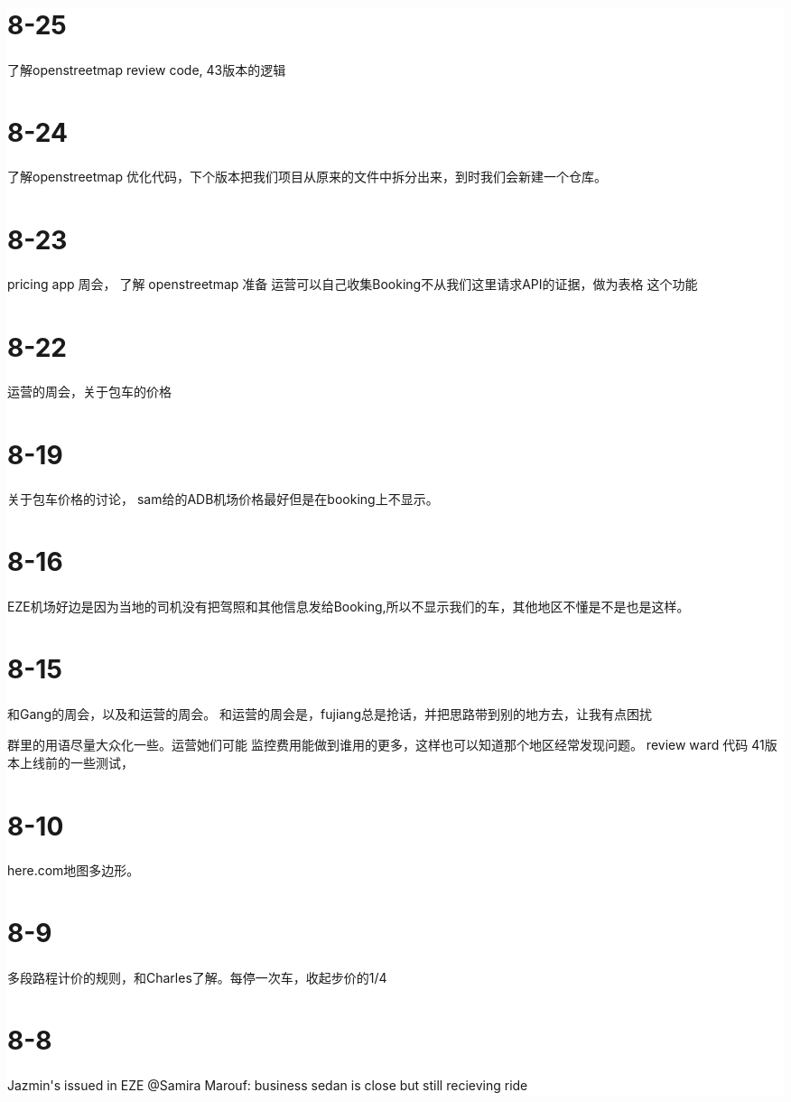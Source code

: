# 8-25
了解openstreetmap 
review code, 43版本的逻辑

# 8-24
了解openstreetmap 
优化代码，下个版本把我们项目从原来的文件中拆分出来，到时我们会新建一个仓库。


# 8-23
pricing app  周会，
了解 openstreetmap
准备 运营可以自己收集Booking不从我们这里请求API的证据，做为表格 这个功能

# 8-22
运营的周会，关于包车的价格

# 8-19
关于包车价格的讨论，
sam给的ADB机场价格最好但是在booking上不显示。

# 8-16

EZE机场好边是因为当地的司机没有把驾照和其他信息发给Booking,所以不显示我们的车，其他地区不懂是不是也是这样。

# 8-15 
和Gang的周会，以及和运营的周会。
和运营的周会是，fujiang总是抢话，并把思路带到别的地方去，让我有点困扰

群里的用语尽量大众化一些。运营她们可能
监控费用能做到谁用的更多，这样也可以知道那个地区经常发现问题。
review ward 代码
41版本上线前的一些测试，

# 8-10
here.com地图多边形。

# 8-9 
多段路程计价的规则，和Charles了解。每停一次车，收起步价的1/4

# 8-8 
Jazmin's issued in EZE 
@Samira Marouf: business sedan is close but still recieving ride
